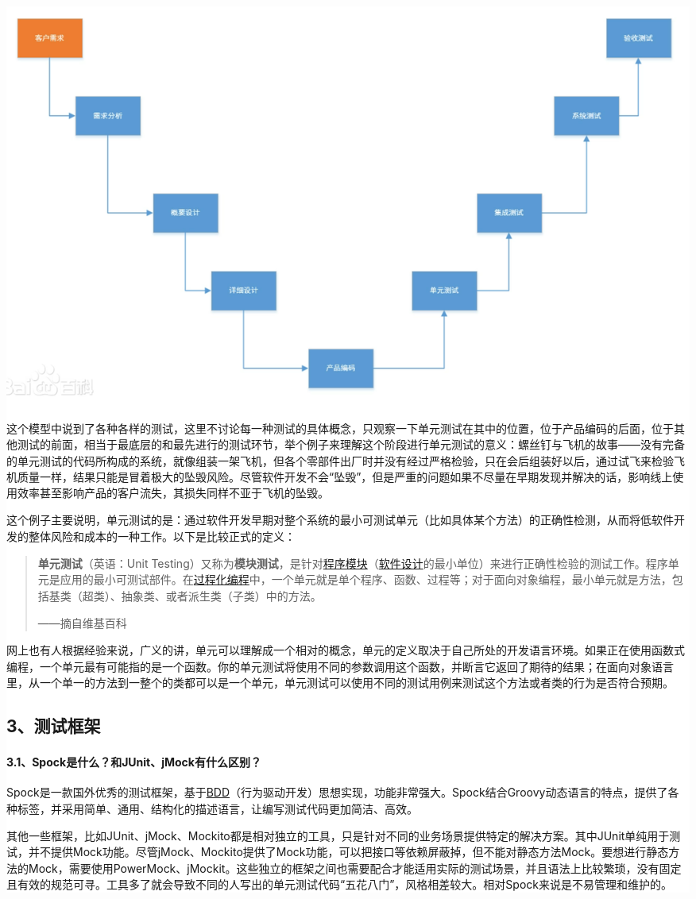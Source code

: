 ![image-20210906131254595](./img/image-20210906131254595.png)

这个模型中说到了各种各样的测试，这里不讨论每一种测试的具体概念，只观察一下单元测试在其中的位置，位于产品编码的后面，位于其他测试的前面，相当于最底层的和最先进行的测试环节，举个例子来理解这个阶段进行单元测试的意义：螺丝钉与飞机的故事——没有完备的单元测试的代码所构成的系统，就像组装一架飞机，但各个零部件出厂时并没有经过严格检验，只在会后组装好以后，通过试飞来检验飞机质量一样，结果只能是冒着极大的坠毁风险。尽管软件开发不会“坠毁”，但是严重的问题如果不尽量在早期发现并解决的话，影响线上使用效率甚至影响产品的客户流失，其损失同样不亚于飞机的坠毁。

这个例子主要说明，单元测试的是：通过软件开发早期对整个系统的最小可测试单元（比如具体某个方法）的正确性检测，从而将低软件开发的整体风险和成本的一种工作。以下是比较正式的定义：

> **单元测试**（英语：Unit Testing）又称为**模块测试**，是针对[程序模块](https://link.juejin.cn?target=https%3A%2F%2Fzh.wikipedia.org%2Fwiki%2F%E6%A8%A1%E7%B5%84_(%E7%A8%8B%E5%BC%8F%E8%A8%AD%E8%A8%88))（[软件设计](https://link.juejin.cn?target=https%3A%2F%2Fzh.wikipedia.org%2Fwiki%2F%E8%BD%AF%E4%BB%B6%E8%AE%BE%E8%AE%A1)的最小单位）来进行正确性检验的测试工作。程序单元是应用的最小可测试部件。在[过程化编程](https://link.juejin.cn?target=https%3A%2F%2Fzh.wikipedia.org%2Fwiki%2F%E9%81%8E%E7%A8%8B%E5%8C%96%E7%B7%A8%E7%A8%8B)中，一个单元就是单个程序、函数、过程等；对于面向对象编程，最小单元就是方法，包括基类（超类）、抽象类、或者派生类（子类）中的方法。
>
> ——摘自维基百科

网上也有人根据经验来说，广义的讲，单元可以理解成一个相对的概念，单元的定义取决于自己所处的开发语言环境。如果正在使用函数式编程，一个单元最有可能指的是一个函数。你的单元测试将使用不同的参数调用这个函数，并断言它返回了期待的结果；在面向对象语言里，从一个单一的方法到一整个的类都可以是一个单元，单元测试可以使用不同的测试用例来测试这个方法或者类的行为是否符合预期。

## 3、测试框架

#### 3.1、Spock是什么？和JUnit、jMock有什么区别？

Spock是一款国外优秀的测试框架，基于[BDD](https://en.wikipedia.org/wiki/Behavior-driven_development)（行为驱动开发）思想实现，功能非常强大。Spock结合Groovy动态语言的特点，提供了各种标签，并采用简单、通用、结构化的描述语言，让编写测试代码更加简洁、高效。

其他一些框架，比如JUnit、jMock、Mockito都是相对独立的工具，只是针对不同的业务场景提供特定的解决方案。其中JUnit单纯用于测试，并不提供Mock功能。尽管jMock、Mockito提供了Mock功能，可以把接口等依赖屏蔽掉，但不能对静态方法Mock。要想进行静态方法的Mock，需要使用PowerMock、jMockit。这些独立的框架之间也需要配合才能适用实际的测试场景，并且语法上比较繁琐，没有固定且有效的规范可寻。工具多了就会导致不同的人写出的单元测试代码“五花八门”，风格相差较大。相对Spock来说是不易管理和维护的。
